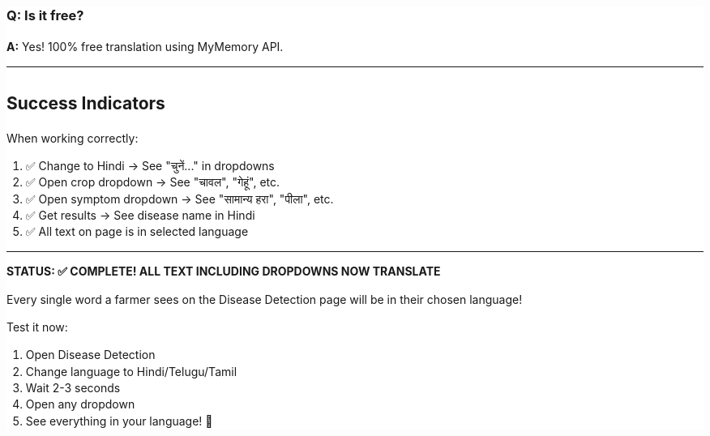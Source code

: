 ### Q: Is it free?
**A:** Yes! 100% free translation using MyMemory API.

---

## Success Indicators

When working correctly:

1. ✅ Change to Hindi → See "चुनें..." in dropdowns
2. ✅ Open crop dropdown → See "चावल", "गेहूं", etc.
3. ✅ Open symptom dropdown → See "सामान्य हरा", "पीला", etc.
4. ✅ Get results → See disease name in Hindi
5. ✅ All text on page is in selected language

---

**STATUS: ✅ COMPLETE! ALL TEXT INCLUDING DROPDOWNS NOW TRANSLATE**

Every single word a farmer sees on the Disease Detection page will be in their chosen language!

Test it now:
1. Open Disease Detection
2. Change language to Hindi/Telugu/Tamil
3. Wait 2-3 seconds
4. Open any dropdown
5. See everything in your language! 🎉
